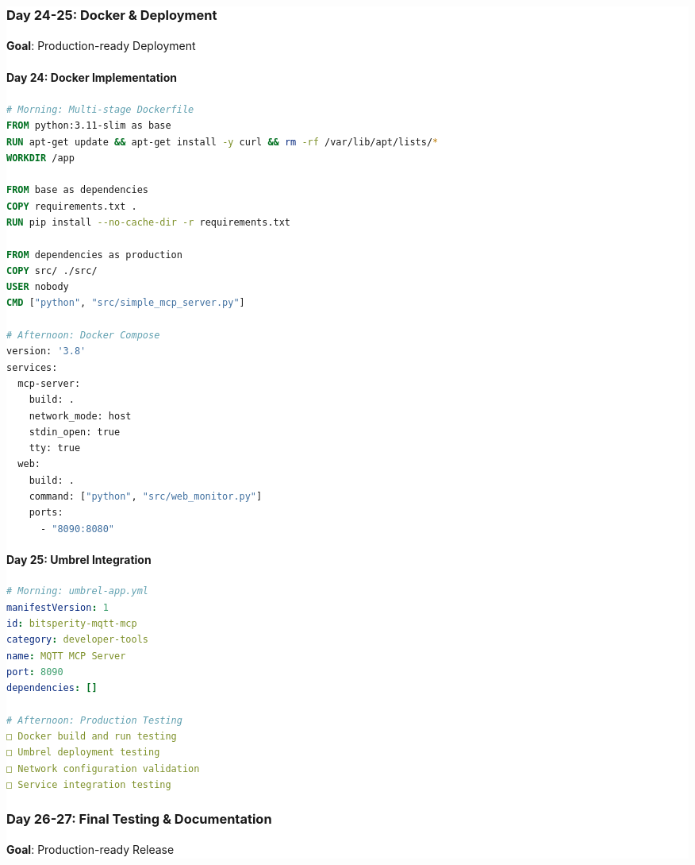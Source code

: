 ### Day 24-25: Docker & Deployment
**Goal**: Production-ready Deployment

#### Day 24: Docker Implementation
```dockerfile
# Morning: Multi-stage Dockerfile
FROM python:3.11-slim as base
RUN apt-get update && apt-get install -y curl && rm -rf /var/lib/apt/lists/*
WORKDIR /app

FROM base as dependencies
COPY requirements.txt .
RUN pip install --no-cache-dir -r requirements.txt

FROM dependencies as production
COPY src/ ./src/
USER nobody
CMD ["python", "src/simple_mcp_server.py"]

# Afternoon: Docker Compose
version: '3.8'
services:
  mcp-server:
    build: .
    network_mode: host
    stdin_open: true
    tty: true
  web:
    build: .
    command: ["python", "src/web_monitor.py"]
    ports:
      - "8090:8080"
```

#### Day 25: Umbrel Integration
```yaml
# Morning: umbrel-app.yml
manifestVersion: 1
id: bitsperity-mqtt-mcp
category: developer-tools
name: MQTT MCP Server
port: 8090
dependencies: []

# Afternoon: Production Testing
□ Docker build and run testing
□ Umbrel deployment testing
□ Network configuration validation
□ Service integration testing
```

### Day 26-27: Final Testing & Documentation
**Goal**: Production-ready Release
